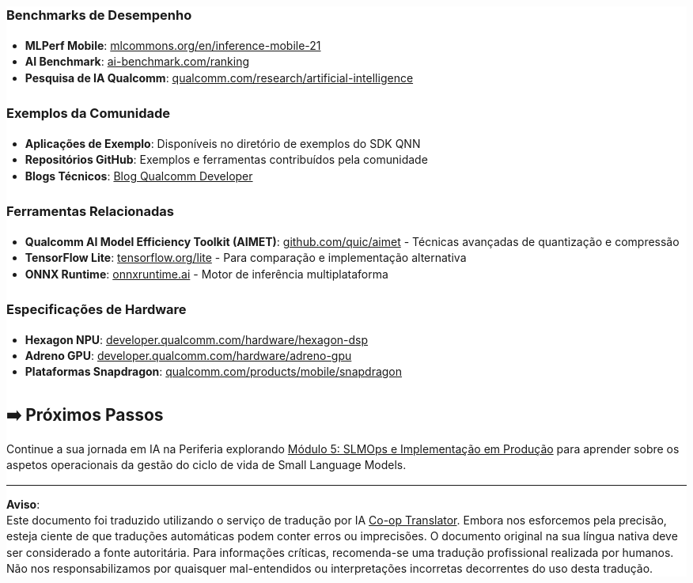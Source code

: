 ### Benchmarks de Desempenho
- **MLPerf Mobile**: [mlcommons.org/en/inference-mobile-21](https://mlcommons.org/en/inference-mobile-21/)
- **AI Benchmark**: [ai-benchmark.com/ranking](https://ai-benchmark.com/ranking.html)
- **Pesquisa de IA Qualcomm**: [qualcomm.com/research/artificial-intelligence](https://www.qualcomm.com/research/artificial-intelligence)

### Exemplos da Comunidade
- **Aplicações de Exemplo**: Disponíveis no diretório de exemplos do SDK QNN
- **Repositórios GitHub**: Exemplos e ferramentas contribuídos pela comunidade
- **Blogs Técnicos**: [Blog Qualcomm Developer](https://developer.qualcomm.com/blog)

### Ferramentas Relacionadas
- **Qualcomm AI Model Efficiency Toolkit (AIMET)**: [github.com/quic/aimet](https://github.com/quic/aimet) - Técnicas avançadas de quantização e compressão
- **TensorFlow Lite**: [tensorflow.org/lite](https://www.tensorflow.org/lite) - Para comparação e implementação alternativa
- **ONNX Runtime**: [onnxruntime.ai](https://onnxruntime.ai/) - Motor de inferência multiplataforma

### Especificações de Hardware
- **Hexagon NPU**: [developer.qualcomm.com/hardware/hexagon-dsp](https://developer.qualcomm.com/hardware/hexagon-dsp)
- **Adreno GPU**: [developer.qualcomm.com/hardware/adreno-gpu](https://developer.qualcomm.com/hardware/adreno-gpu)
- **Plataformas Snapdragon**: [qualcomm.com/products/mobile/snapdragon](https://www.qualcomm.com/products/mobile/snapdragon)

## ➡️ Próximos Passos

Continue a sua jornada em IA na Periferia explorando [Módulo 5: SLMOps e Implementação em Produção](../Module05/README.md) para aprender sobre os aspetos operacionais da gestão do ciclo de vida de Small Language Models.

---

**Aviso**:  
Este documento foi traduzido utilizando o serviço de tradução por IA [Co-op Translator](https://github.com/Azure/co-op-translator). Embora nos esforcemos pela precisão, esteja ciente de que traduções automáticas podem conter erros ou imprecisões. O documento original na sua língua nativa deve ser considerado a fonte autoritária. Para informações críticas, recomenda-se uma tradução profissional realizada por humanos. Não nos responsabilizamos por quaisquer mal-entendidos ou interpretações incorretas decorrentes do uso desta tradução.